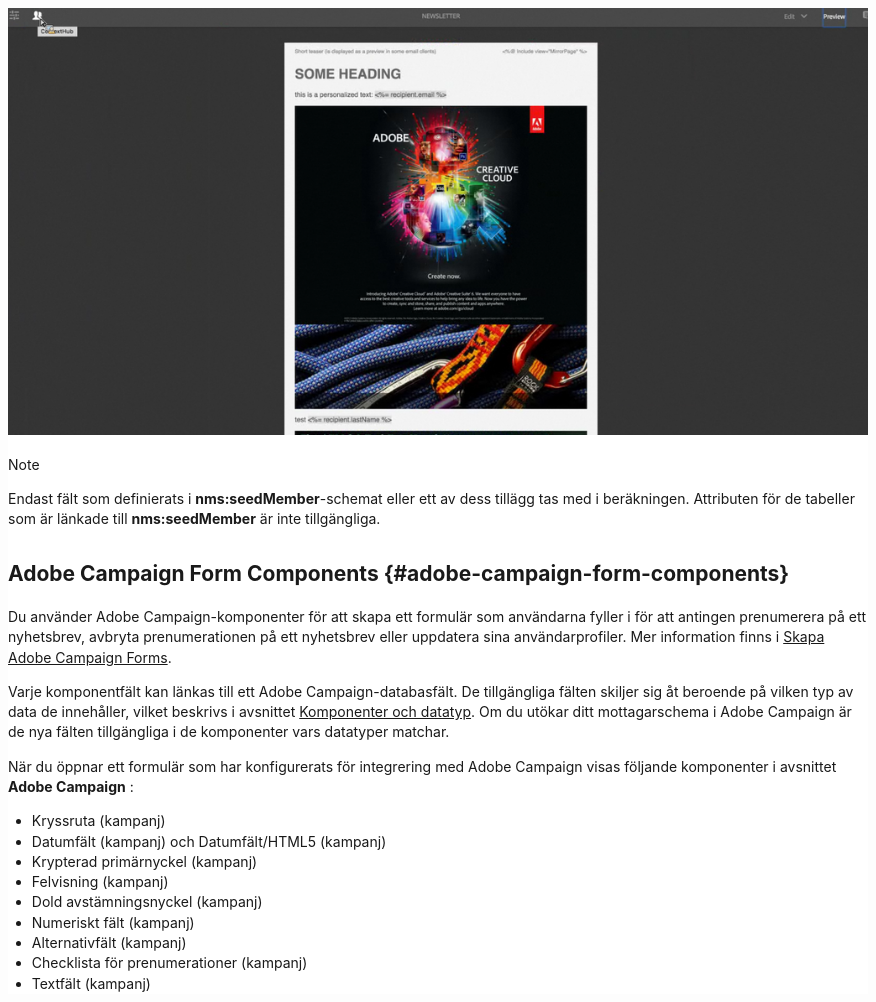 ![chlimage_1-54](assets/chlimage_1-54.png)

>[!NOTE]
>
>Endast fält som definierats i **nms:seedMember**-schemat eller ett av dess tillägg tas med i beräkningen. Attributen för de tabeller som är länkade till **nms:seedMember** är inte tillgängliga.

## Adobe Campaign Form Components {#adobe-campaign-form-components}

Du använder Adobe Campaign-komponenter för att skapa ett formulär som användarna fyller i för att antingen prenumerera på ett nyhetsbrev, avbryta prenumerationen på ett nyhetsbrev eller uppdatera sina användarprofiler. Mer information finns i [Skapa Adobe Campaign Forms](/help/sites-authoring/adobe-campaign-forms.md).

Varje komponentfält kan länkas till ett Adobe Campaign-databasfält. De tillgängliga fälten skiljer sig åt beroende på vilken typ av data de innehåller, vilket beskrivs i avsnittet [Komponenter och datatyp](#components-and-data-type). Om du utökar ditt mottagarschema i Adobe Campaign är de nya fälten tillgängliga i de komponenter vars datatyper matchar.

När du öppnar ett formulär som har konfigurerats för integrering med Adobe Campaign visas följande komponenter i avsnittet **Adobe Campaign** :

* Kryssruta (kampanj)
* Datumfält (kampanj) och Datumfält/HTML5 (kampanj)
* Krypterad primärnyckel (kampanj)
* Felvisning (kampanj)
* Dold avstämningsnyckel (kampanj)
* Numeriskt fält (kampanj)
* Alternativfält (kampanj)
* Checklista för prenumerationer (kampanj)
* Textfält (kampanj)
